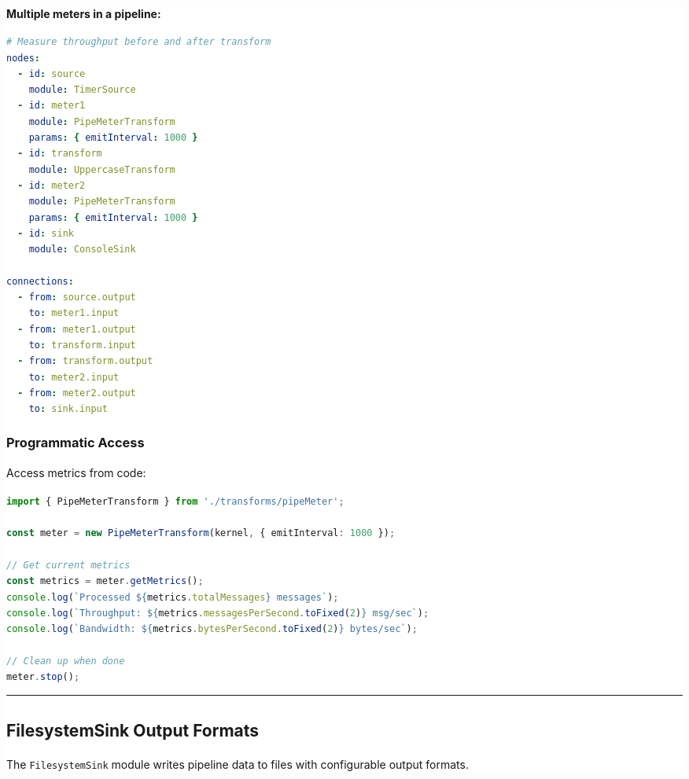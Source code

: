 **Multiple meters in a pipeline:**

```yaml
# Measure throughput before and after transform
nodes:
  - id: source
    module: TimerSource
  - id: meter1
    module: PipeMeterTransform
    params: { emitInterval: 1000 }
  - id: transform
    module: UppercaseTransform
  - id: meter2
    module: PipeMeterTransform
    params: { emitInterval: 1000 }
  - id: sink
    module: ConsoleSink

connections:
  - from: source.output
    to: meter1.input
  - from: meter1.output
    to: transform.input
  - from: transform.output
    to: meter2.input
  - from: meter2.output
    to: sink.input
```

### Programmatic Access

Access metrics from code:

```typescript
import { PipeMeterTransform } from './transforms/pipeMeter';

const meter = new PipeMeterTransform(kernel, { emitInterval: 1000 });

// Get current metrics
const metrics = meter.getMetrics();
console.log(`Processed ${metrics.totalMessages} messages`);
console.log(`Throughput: ${metrics.messagesPerSecond.toFixed(2)} msg/sec`);
console.log(`Bandwidth: ${metrics.bytesPerSecond.toFixed(2)} bytes/sec`);

// Clean up when done
meter.stop();
```

---

## FilesystemSink Output Formats

The `FilesystemSink` module writes pipeline data to files with configurable output formats.

